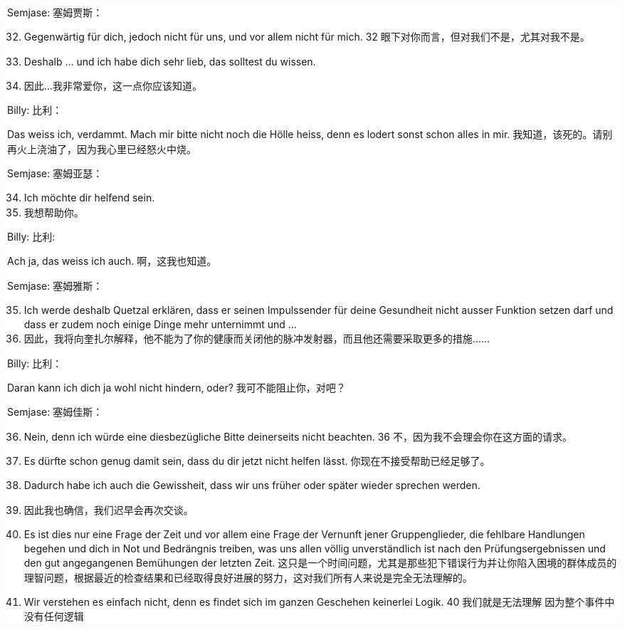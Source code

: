 Semjase:
塞姆贾斯：

32. Gegenwärtig für dich, jedoch nicht für uns, und vor allem nicht für mich.
32 眼下对你而言，但对我们不是，尤其对我不是。

33. Deshalb … und ich habe dich sehr lieb, das solltest du wissen.
33. 因此…我非常爱你，这一点你应该知道。

Billy:
比利：

Das weiss ich, verdammt. Mach mir bitte nicht noch die Hölle heiss, denn es lodert sonst schon alles in mir.
我知道，该死的。请别再火上浇油了，因为我心里已经怒火中烧。

Semjase:
塞姆亚瑟：

34. Ich möchte dir helfend sein.
34. 我想帮助你。

Billy:
比利:

Ach ja, das weiss ich auch.
啊，这我也知道。

Semjase:
塞姆雅斯：

35. Ich werde deshalb Quetzal erklären, dass er seinen Impulssender für deine Gesundheit nicht ausser Funktion setzen darf und dass er zudem noch einige Dinge mehr unternimmt und …
35. 因此，我将向奎扎尔解释，他不能为了你的健康而关闭他的脉冲发射器，而且他还需要采取更多的措施……

Billy:
比利：

Daran kann ich dich ja wohl nicht hindern, oder?
我可不能阻止你，对吧？

Semjase:
塞姆佳斯：

36. Nein, denn ich würde eine diesbezügliche Bitte deinerseits nicht beachten.
36 不，因为我不会理会你在这方面的请求。

37. Es dürfte schon genug damit sein, dass du dir jetzt nicht helfen lässt.
你现在不接受帮助已经足够了。

38. Dadurch habe ich auch die Gewissheit, dass wir uns früher oder später wieder sprechen werden.
38. 因此我也确信，我们迟早会再次交谈。

39. Es ist dies nur eine Frage der Zeit und vor allem eine Frage der Vernunft jener Gruppenglieder, die fehlbare Handlungen begehen und dich in Not und Bedrängnis treiben, was uns allen völlig unverständlich ist nach den Prüfungsergebnissen und den gut angegangenen Bemühungen der letzten Zeit.
这只是一个时间问题，尤其是那些犯下错误行为并让你陷入困境的群体成员的理智问题，根据最近的检查结果和已经取得良好进展的努力，这对我们所有人来说是完全无法理解的。

40. Wir verstehen es einfach nicht, denn es findet sich im ganzen Geschehen keinerlei Logik.
40 我们就是无法理解 因为整个事件中没有任何逻辑
